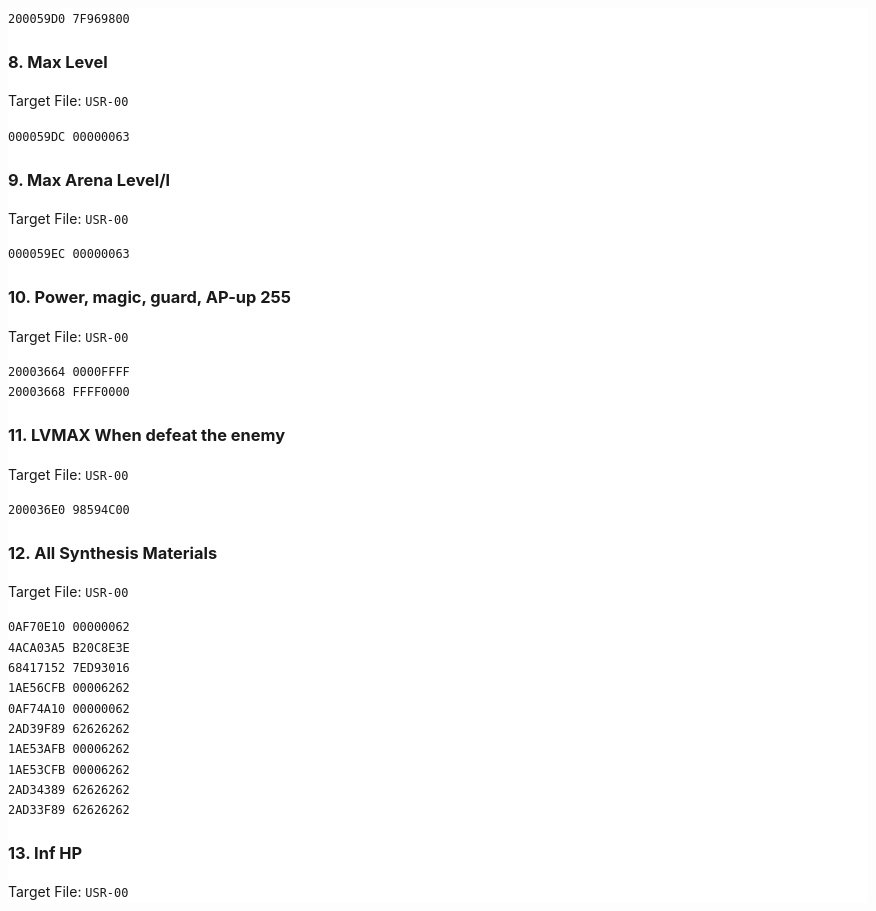 ```
200059D0 7F969800
```

### 8. Max Level

Target File: `USR-00`

```
000059DC 00000063
```

### 9. Max Arena Level/l

Target File: `USR-00`

```
000059EC 00000063
```

### 10. Power, magic, guard, AP-up 255

Target File: `USR-00`

```
20003664 0000FFFF
20003668 FFFF0000
```

### 11. LVMAX When defeat the enemy

Target File: `USR-00`

```
200036E0 98594C00
```

### 12. All Synthesis Materials

Target File: `USR-00`

```
0AF70E10 00000062
4ACA03A5 B20C8E3E
68417152 7ED93016
1AE56CFB 00006262
0AF74A10 00000062
2AD39F89 62626262
1AE53AFB 00006262
1AE53CFB 00006262
2AD34389 62626262
2AD33F89 62626262
```

### 13. Inf HP

Target File: `USR-00`
